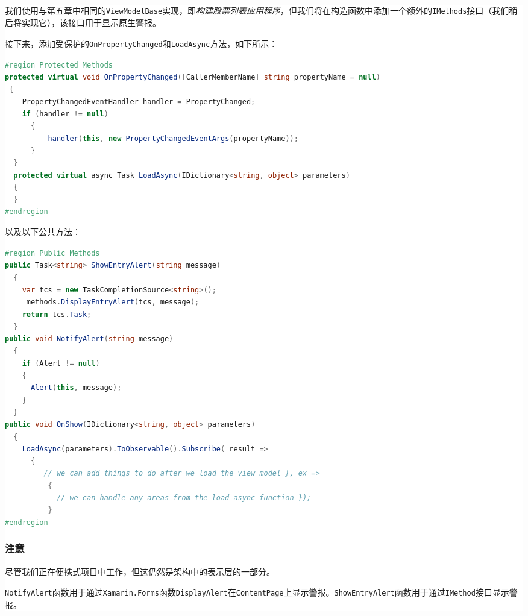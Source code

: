 我们使用与第五章中相同的`ViewModelBase`实现，即*构建股票列表应用程序*，但我们将在构造函数中添加一个额外的`IMethods`接口（我们稍后将实现它），该接口用于显示原生警报。

接下来，添加受保护的`OnPropertyChanged`和`LoadAsync`方法，如下所示：

```cs
#region Protected Methods
protected virtual void OnPropertyChanged([CallerMemberName] string propertyName = null)
 {
    PropertyChangedEventHandler handler = PropertyChanged;
    if (handler != null) 
      {
          handler(this, new PropertyChangedEventArgs(propertyName));
      }
  }
  protected virtual async Task LoadAsync(IDictionary<string, object> parameters) 
  {
  }
#endregion
```

以及以下公共方法：

```cs
#region Public Methods
public Task<string> ShowEntryAlert(string message)
  {
    var tcs = new TaskCompletionSource<string>();
    _methods.DisplayEntryAlert(tcs, message);
    return tcs.Task; 
  }
public void NotifyAlert(string message)
  {
    if (Alert != null)
    { 
      Alert(this, message);
    }
  }
public void OnShow(IDictionary<string, object> parameters) 
  {
    LoadAsync(parameters).ToObservable().Subscribe( result =>
      { 
         // we can add things to do after we load the view model }, ex =>
          {
            // we can handle any areas from the load async function });
          }
#endregion
```

### 注意

尽管我们正在便携式项目中工作，但这仍然是架构中的表示层的一部分。

`NotifyAlert`函数用于通过`Xamarin.Forms`函数`DisplayAlert`在`ContentPage`上显示警报。`ShowEntryAlert`函数用于通过`IMethod`接口显示警报。
